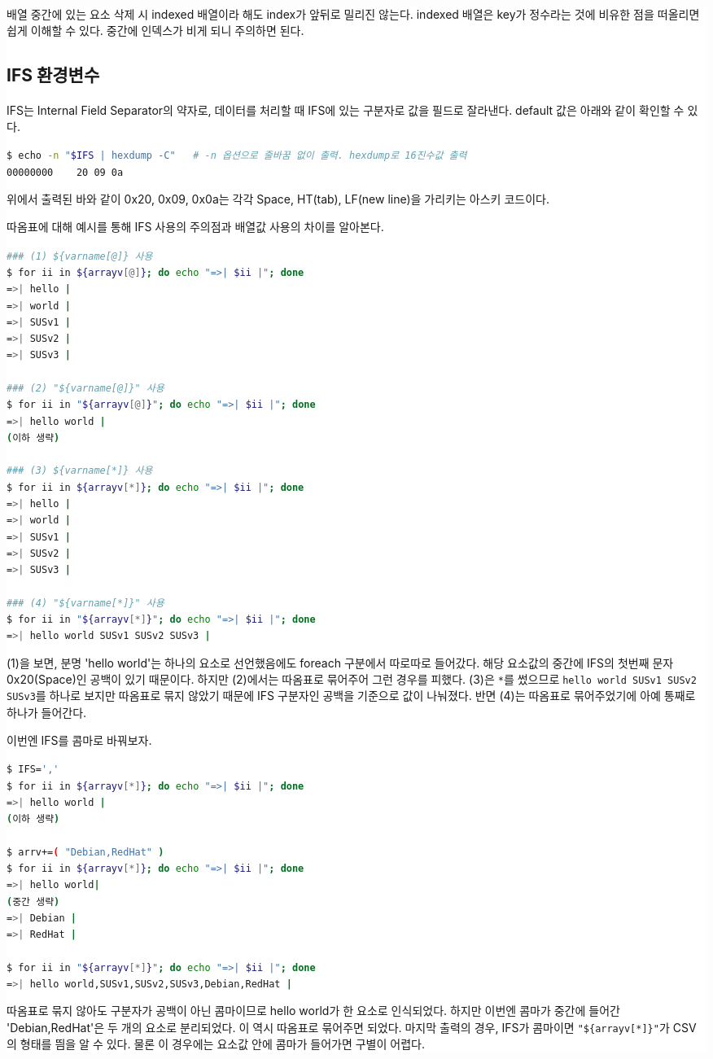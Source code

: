 배열 중간에 있는 요소 삭제 시 indexed 배열이라 해도 index가 앞뒤로 밀리진 않는다. indexed 배열은 key가 정수라는 것에 비유한 점을 떠올리면 쉽게 이해할 수 있다. 중간에 인덱스가 비게 되니 주의하면 된다.

## IFS 환경변수
IFS는 Internal Field Separator의 약자로, 데이터를 처리할 때 IFS에 있는 구분자로 값을 필드로 잘라낸다. default 값은 아래와 같이 확인할 수 있다.

```bash
$ echo -n "$IFS | hexdump -C"	# -n 옵션으로 줄바꿈 없이 출력. hexdump로 16진수값 출력
00000000	20 09 0a
```
위에서 출력된 바와 같이 0x20, 0x09, 0x0a는 각각 Space, HT(tab), LF(new line)을 가리키는 아스키 코드이다. 

따옴표에 대해 예시를 통해 IFS 사용의 주의점과 배열값 사용의 차이를 알아본다.
```bash
### (1) ${varname[@]} 사용
$ for ii in ${arrayv[@]}; do echo "=>| $ii |"; done
=>| hello |
=>| world |
=>| SUSv1 |
=>| SUSv2 |
=>| SUSv3 |

### (2) "${varname[@]}" 사용
$ for ii in "${arrayv[@]}"; do echo "=>| $ii |"; done
=>| hello world |
(이하 생략)

### (3) ${varname[*]} 사용
$ for ii in ${arrayv[*]}; do echo "=>| $ii |"; done
=>| hello |
=>| world |
=>| SUSv1 |
=>| SUSv2 |
=>| SUSv3 |

### (4) "${varname[*]}" 사용
$ for ii in "${arrayv[*]}"; do echo "=>| $ii |"; done
=>| hello world SUSv1 SUSv2 SUSv3 |
```
(1)을 보면, 분명 'hello world'는 하나의 요소로 선언했음에도 foreach 구분에서 따로따로 들어갔다. 해당 요소값의 중간에 IFS의 첫번째 문자 0x20(Space)인 공백이 있기 때문이다. 하지만 (2)에서는 따옴표로 묶어주어 그런 경우를 피했다.
(3)은 `*`를 썼으므로 `hello world SUSv1 SUSv2 SUSv3`를 하나로 보지만 따옴표로 묶지 않았기 때문에 IFS 구분자인 공백을 기준으로 값이 나눠졌다. 반면 (4)는 따옴표로 묶어주었기에 아예 통째로 하나가 들어간다.

이번엔 IFS를 콤마로 바꿔보자.
```bash
$ IFS=','
$ for ii in ${arrayv[*]}; do echo "=>| $ii |"; done
=>| hello world |
(이하 생략)

$ arrv+=( "Debian,RedHat" )
$ for ii in ${arrayv[*]}; do echo "=>| $ii |"; done
=>| hello world|
(중간 생략)
=>| Debian |
=>| RedHat |

$ for ii in "${arrayv[*]}"; do echo "=>| $ii |"; done
=>| hello world,SUSv1,SUSv2,SUSv3,Debian,RedHat |
```
따옴표로 묶지 않아도 구분자가 공백이 아닌 콤마이므로 hello world가 한 요소로 인식되었다. 하지만 이번엔 콤마가 중간에 들어간 'Debian,RedHat'은 두 개의 요소로 분리되었다. 이 역시 따옴표로 묶어주면 되었다. 마지막 출력의 경우, IFS가 콤마이면 `"${arrayv[*]}"`가 CSV의 형태를 띔을 알 수 있다. 물론 이 경우에는 요소값 안에 콤마가 들어가면 구별이 어렵다.
